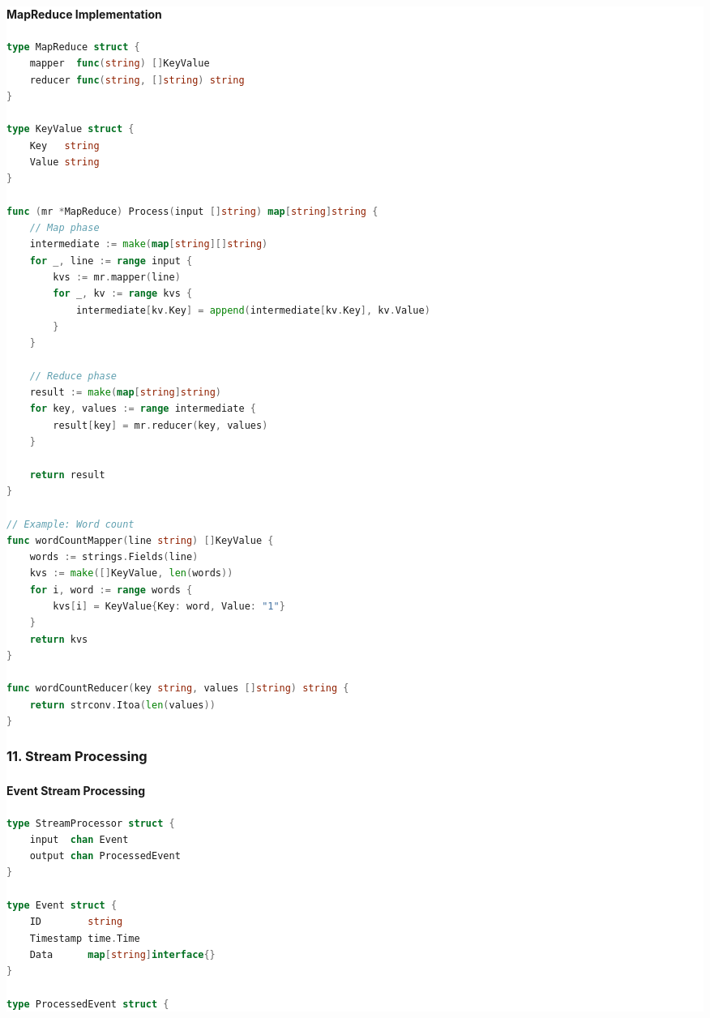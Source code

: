 #### **MapReduce Implementation**

```go
type MapReduce struct {
    mapper  func(string) []KeyValue
    reducer func(string, []string) string
}

type KeyValue struct {
    Key   string
    Value string
}

func (mr *MapReduce) Process(input []string) map[string]string {
    // Map phase
    intermediate := make(map[string][]string)
    for _, line := range input {
        kvs := mr.mapper(line)
        for _, kv := range kvs {
            intermediate[kv.Key] = append(intermediate[kv.Key], kv.Value)
        }
    }

    // Reduce phase
    result := make(map[string]string)
    for key, values := range intermediate {
        result[key] = mr.reducer(key, values)
    }

    return result
}

// Example: Word count
func wordCountMapper(line string) []KeyValue {
    words := strings.Fields(line)
    kvs := make([]KeyValue, len(words))
    for i, word := range words {
        kvs[i] = KeyValue{Key: word, Value: "1"}
    }
    return kvs
}

func wordCountReducer(key string, values []string) string {
    return strconv.Itoa(len(values))
}
```

### **11. Stream Processing**

#### **Event Stream Processing**

```go
type StreamProcessor struct {
    input  chan Event
    output chan ProcessedEvent
}

type Event struct {
    ID        string
    Timestamp time.Time
    Data      map[string]interface{}
}

type ProcessedEvent struct {
```